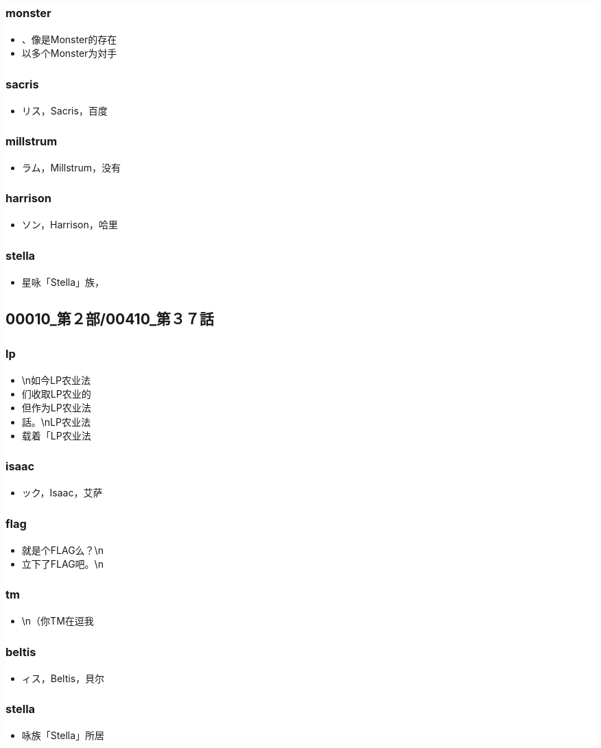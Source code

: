 ### monster

- 、像是Monster的存在
- 以多个Monster为対手

### sacris

- リス，Sacris，百度

### millstrum

- ラム，Millstrum，没有

### harrison

- ソン，Harrison，哈里

### stella

- 星咏「Stella」族，


## 00010_第２部/00410_第３７話

### lp

- \n如今LP农业法
- 们收取LP农业的
- 但作为LP农业法
- 話。\nLP农业法
- 载着「LP农业法

### isaac

- ック，Isaac，艾萨

### flag

- 就是个FLAG么？\n
- 立下了FLAG吧。\n

### tm

- \n（你TM在逗我

### beltis

- ィス，Beltis，貝尔

### stella

- 咏族「Stella」所居
